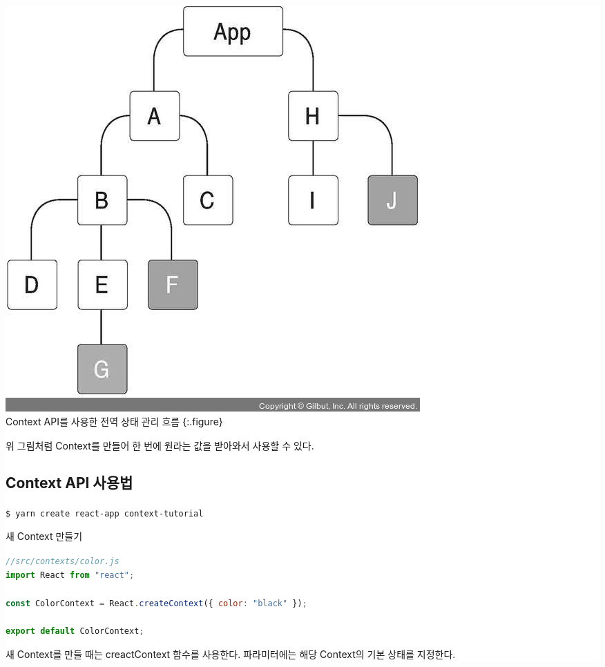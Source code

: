 ![600X480](/assets/img/blog/392_2.jpg)
<br> Context API를 사용한 전역 상태 관리 흐름
{:.figure}

위 그림처럼 Context를 만들어 한 번에 원라는 값을 받아와서 사용할 수 있다.

## Context API 사용법

```bash
$ yarn create react-app context-tutorial
```

새 Context 만들기
```javascript
//src/contexts/color.js
import React from "react";

const ColorContext = React.createContext({ color: "black" });

export default ColorContext;
```

새 Context를 만들 때는 creactContext 함수를 사용한다. 파라미터에는 해당 Context의 기본 상태를 지정한다.
